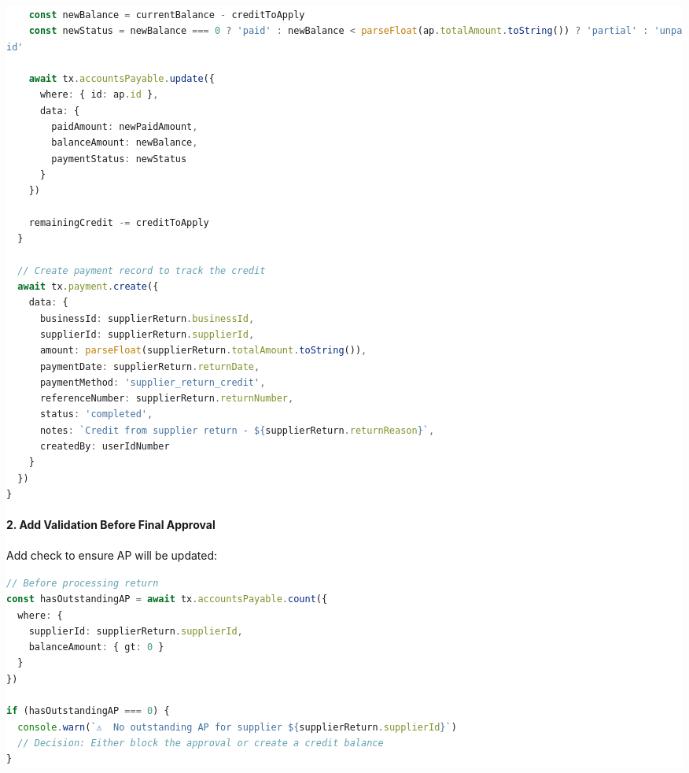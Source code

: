 ```typescript
    const newBalance = currentBalance - creditToApply
    const newStatus = newBalance === 0 ? 'paid' : newBalance < parseFloat(ap.totalAmount.toString()) ? 'partial' : 'unpaid'

    await tx.accountsPayable.update({
      where: { id: ap.id },
      data: {
        paidAmount: newPaidAmount,
        balanceAmount: newBalance,
        paymentStatus: newStatus
      }
    })

    remainingCredit -= creditToApply
  }

  // Create payment record to track the credit
  await tx.payment.create({
    data: {
      businessId: supplierReturn.businessId,
      supplierId: supplierReturn.supplierId,
      amount: parseFloat(supplierReturn.totalAmount.toString()),
      paymentDate: supplierReturn.returnDate,
      paymentMethod: 'supplier_return_credit',
      referenceNumber: supplierReturn.returnNumber,
      status: 'completed',
      notes: `Credit from supplier return - ${supplierReturn.returnReason}`,
      createdBy: userIdNumber
    }
  })
}
```

#### 2. Add Validation Before Final Approval

Add check to ensure AP will be updated:

```typescript
// Before processing return
const hasOutstandingAP = await tx.accountsPayable.count({
  where: {
    supplierId: supplierReturn.supplierId,
    balanceAmount: { gt: 0 }
  }
})

if (hasOutstandingAP === 0) {
  console.warn(`⚠️  No outstanding AP for supplier ${supplierReturn.supplierId}`)
  // Decision: Either block the approval or create a credit balance
}
```
